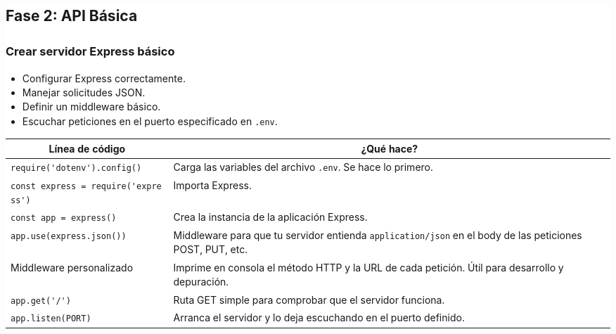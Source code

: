 ## Fase 2: API Básica

### Crear servidor Express básico

- Configurar Express correctamente.
- Manejar solicitudes JSON.
- Definir un middleware básico.
- Escuchar peticiones en el puerto especificado en `.env`.

| Línea de código | ¿Qué hace? |
| --------------- | ---------- |
| `require('dotenv').config()`         | Carga las variables del archivo `.env`. Se hace lo primero.                                              |
| `const express = require('express')` | Importa Express.                                                                                         |
| `const app = express()`              | Crea la instancia de la aplicación Express.                                                              |
| `app.use(express.json())`            | Middleware para que tu servidor entienda `application/json` en el body de las peticiones POST, PUT, etc. |
| Middleware personalizado             | Imprime en consola el método HTTP y la URL de cada petición. Útil para desarrollo y depuración.          |
| `app.get('/')`                       | Ruta GET simple para comprobar que el servidor funciona.                                                 |
| `app.listen(PORT)`                   | Arranca el servidor y lo deja escuchando en el puerto definido.                                          |
